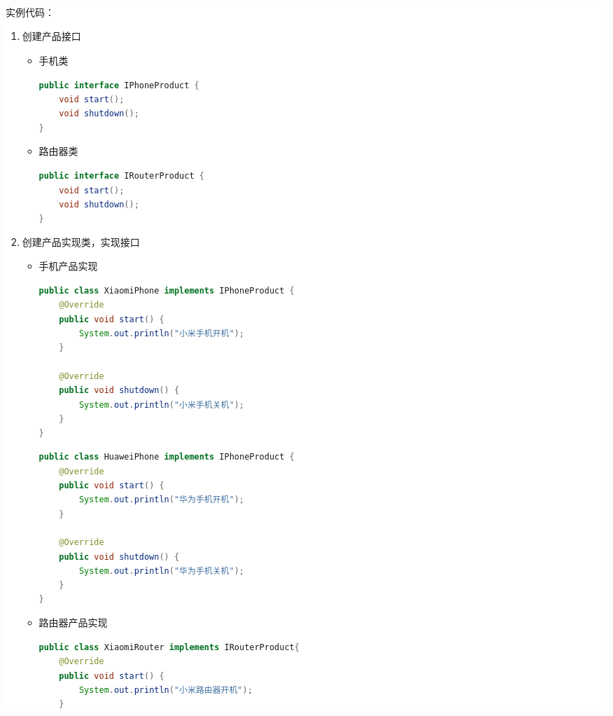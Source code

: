 实例代码：

1. 创建产品接口

   - 手机类

     ```java
     public interface IPhoneProduct {
         void start();
         void shutdown();
     }
     ```

   - 路由器类

     ```java
     public interface IRouterProduct {
         void start();
         void shutdown();
     }
     ```

2. 创建产品实现类，实现接口

   - 手机产品实现

     ```java
     public class XiaomiPhone implements IPhoneProduct {
         @Override
         public void start() {
             System.out.println("小米手机开机");
         }
     
         @Override
         public void shutdown() {
             System.out.println("小米手机关机");
         }
     }
     ```

     ```java
     public class HuaweiPhone implements IPhoneProduct {
         @Override
         public void start() {
             System.out.println("华为手机开机");
         }
     
         @Override
         public void shutdown() {
             System.out.println("华为手机关机");
         }
     }
     ```

   - 路由器产品实现

     ```java
     public class XiaomiRouter implements IRouterProduct{
         @Override
         public void start() {
             System.out.println("小米路由器开机");
         }
     